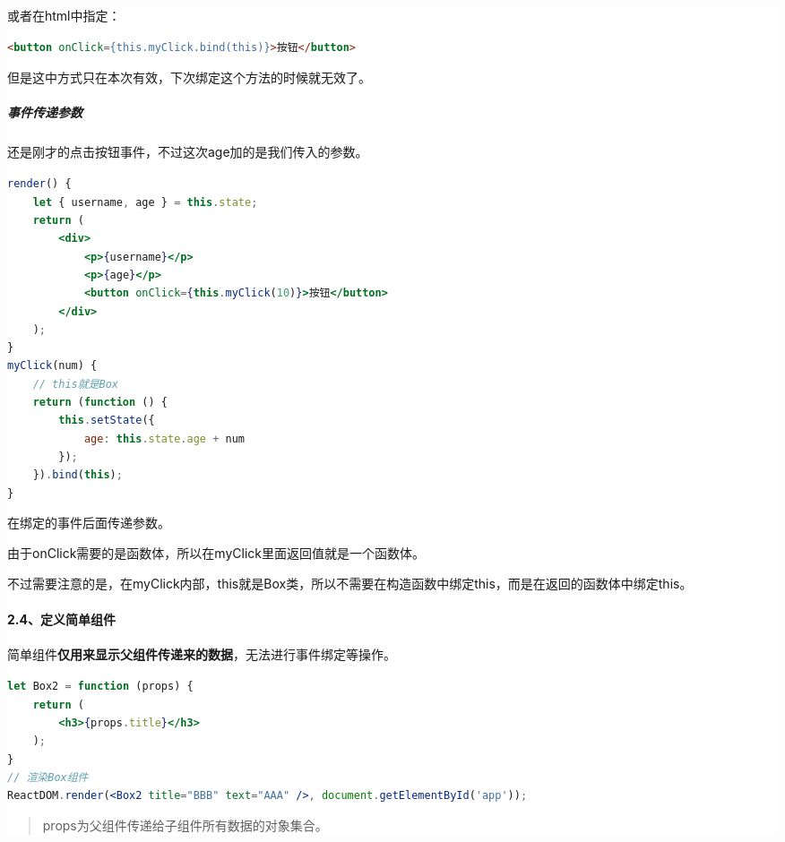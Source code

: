 或者在html中指定：

```html
<button onClick={this.myClick.bind(this)}>按钮</button>
```

但是这中方式只在本次有效，下次绑定这个方法的时候就无效了。

 

##### 事件传递参数

还是刚才的点击按钮事件，不过这次age加的是我们传入的参数。

```jsx
render() {
    let { username, age } = this.state;
    return (
        <div>
            <p>{username}</p>
            <p>{age}</p>
            <button onClick={this.myClick(10)}>按钮</button>
        </div>
    );
}
myClick(num) {
    // this就是Box
    return (function () {
        this.setState({
            age: this.state.age + num
        });
    }).bind(this);
}
```

在绑定的事件后面传递参数。

由于onClick需要的是函数体，所以在myClick里面返回值就是一个函数体。

不过需要注意的是，在myClick内部，this就是Box类，所以不需要在构造函数中绑定this，而是在返回的函数体中绑定this。



#### 2.4、定义简单组件

简单组件**仅用来显示父组件传递来的数据**，无法进行事件绑定等操作。

```jsx
let Box2 = function (props) {
    return (
        <h3>{props.title}</h3>
    );
}
// 渲染Box组件
ReactDOM.render(<Box2 title="BBB" text="AAA" />, document.getElementById('app'));
```

> props为父组件传递给子组件所有数据的对象集合。
